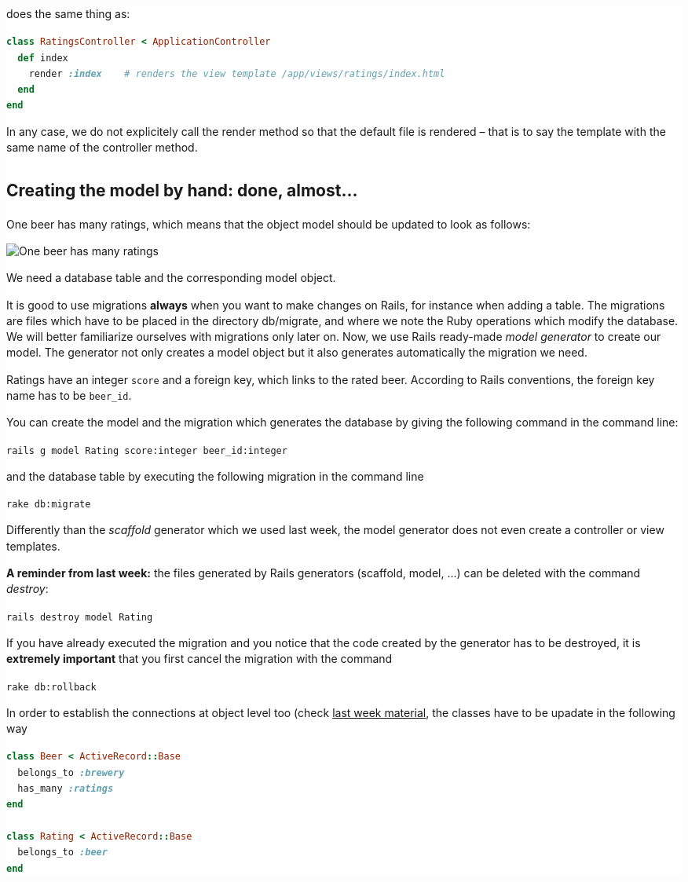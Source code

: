 does the same thing as:

```ruby
class RatingsController < ApplicationController
  def index
    render :index    # renders the view template /app/views/ratings/index.html
  end
end
```

In any case, we do not explicitely call the render method so that the default file is rendered – that is to say the template with the same name of the controller method.

## Creating the model by hand: done, almost...

One beer has many ratings, which means that the object model should be updated to look as follows:

![One beer has many ratings](http://yuml.me/4ef16c6a)

We need a database table and the corresponding model object.

It is good to use migrations __always__ when you want to make changes on Rails, for instance when adding a table. The migrations are files which have to be placed in the directory db/migrate, and where we note the Ruby operations which modify the database. We will better familiarize ourselves with migrations only later on. Now, we use Rails ready-made _model generator_ to create our model. The generator not only creates a model object but it also generates automatically the migration we need.

Ratings have an integer <code>score</code> and a foreign key, which links to the rated beer. According to Rails conventions, the foreign key name has to be <code>beer_id</code>.

You can create the model and the migration which generates the database by giving the following command in the command line:

    rails g model Rating score:integer beer_id:integer

and the database table by executing the following migration in the command line

    rake db:migrate

Differently than the _scaffold_ generator which we used last week, the model generator does not even create a controller or view templates.

**A reminder from last week:** the files generated by Rails generators (scaffold, model, ...) can be deleted with the command *destroy*:

    rails destroy model Rating

If you have already executed the migration and you notice that the code created by the generator has to be destroyed, it is **extremely important** that you first cancel the migration with the command

    rake db:rollback

In order to establish the connections at object level too (check [last week material](https://github.com/mluukkai/WebPalvelinohjelmointi2015/blob/master/web/viikko1.md#oluet-ja-yhden-suhde-moneen--yhteys), the classes have to be upadate in the following way

```ruby
class Beer < ActiveRecord::Base
  belongs_to :brewery
  has_many :ratings
end

class Rating < ActiveRecord::Base
  belongs_to :beer
end
```
